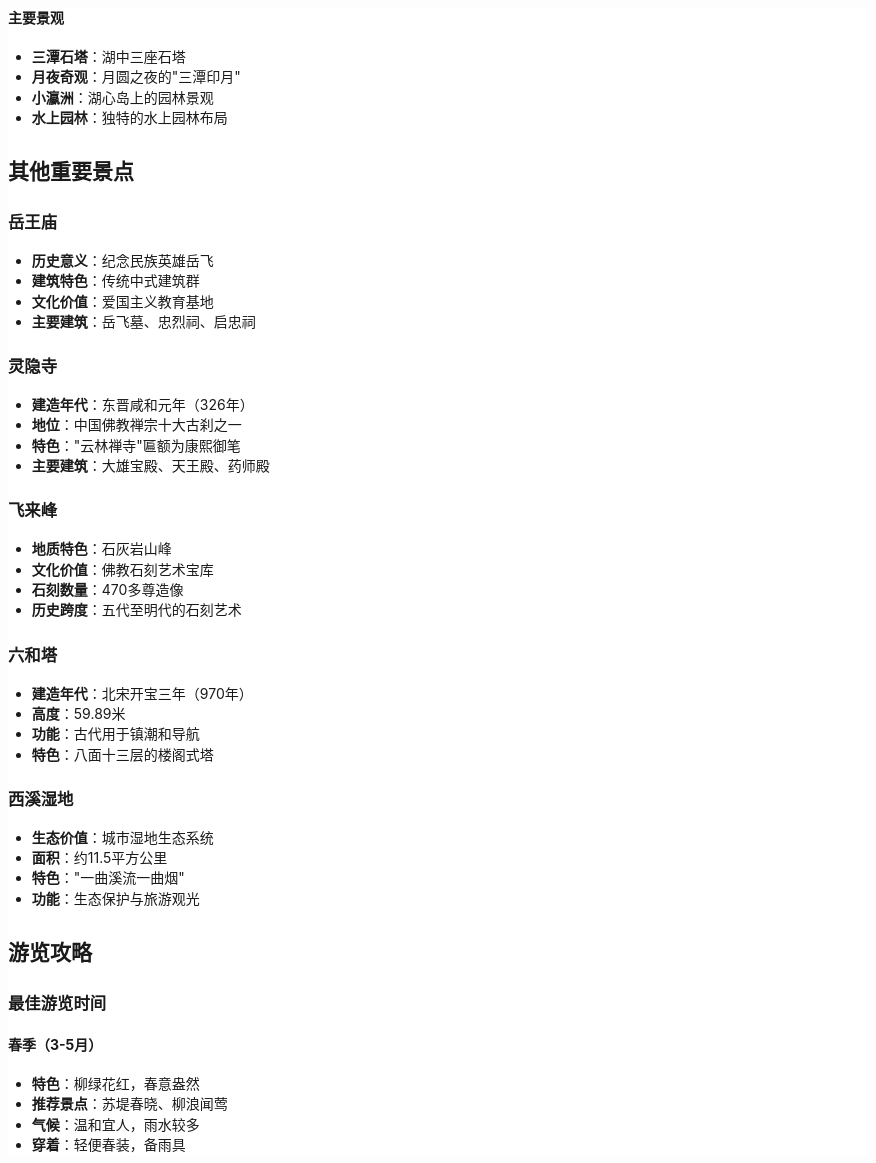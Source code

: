 #### 主要景观
- **三潭石塔**：湖中三座石塔
- **月夜奇观**：月圆之夜的"三潭印月"
- **小瀛洲**：湖心岛上的园林景观
- **水上园林**：独特的水上园林布局

## 其他重要景点

### 岳王庙
- **历史意义**：纪念民族英雄岳飞
- **建筑特色**：传统中式建筑群
- **文化价值**：爱国主义教育基地
- **主要建筑**：岳飞墓、忠烈祠、启忠祠

### 灵隐寺
- **建造年代**：东晋咸和元年（326年）
- **地位**：中国佛教禅宗十大古刹之一
- **特色**："云林禅寺"匾额为康熙御笔
- **主要建筑**：大雄宝殿、天王殿、药师殿

### 飞来峰
- **地质特色**：石灰岩山峰
- **文化价值**：佛教石刻艺术宝库
- **石刻数量**：470多尊造像
- **历史跨度**：五代至明代的石刻艺术

### 六和塔
- **建造年代**：北宋开宝三年（970年）
- **高度**：59.89米
- **功能**：古代用于镇潮和导航
- **特色**：八面十三层的楼阁式塔

### 西溪湿地
- **生态价值**：城市湿地生态系统
- **面积**：约11.5平方公里
- **特色**："一曲溪流一曲烟"
- **功能**：生态保护与旅游观光

## 游览攻略

### 最佳游览时间

#### 春季（3-5月）
- **特色**：柳绿花红，春意盎然
- **推荐景点**：苏堤春晓、柳浪闻莺
- **气候**：温和宜人，雨水较多
- **穿着**：轻便春装，备雨具
